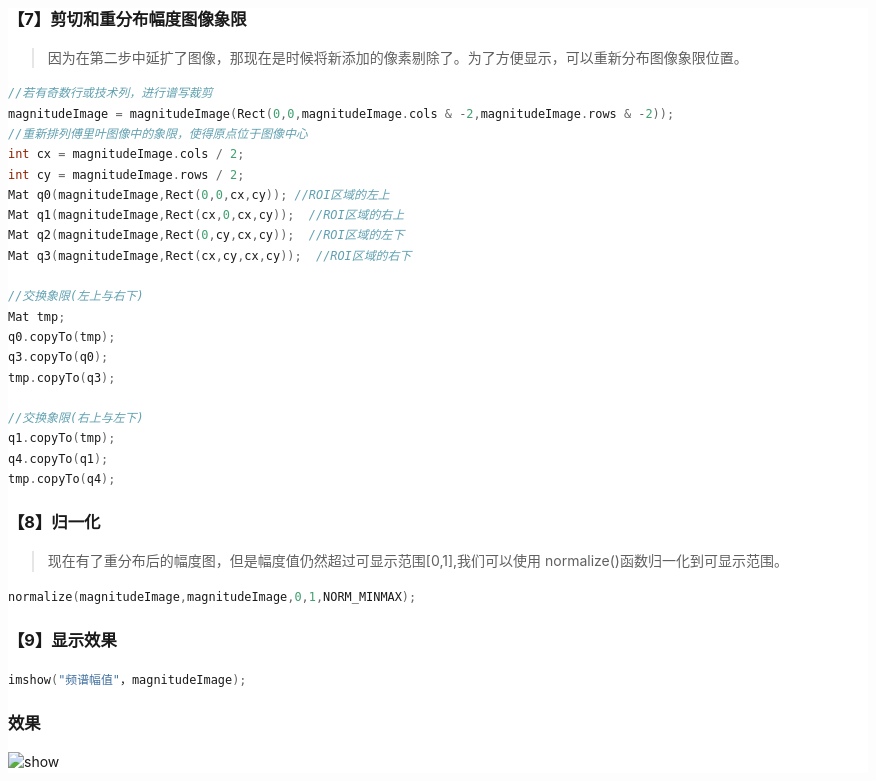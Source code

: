 ### 【7】剪切和重分布幅度图像象限

> 因为在第二步中延扩了图像，那现在是时候将新添加的像素剔除了。为了方便显示，可以重新分布图像象限位置。

```c
//若有奇数行或技术列，进行谱写裁剪
magnitudeImage = magnitudeImage(Rect(0,0,magnitudeImage.cols & -2,magnitudeImage.rows & -2));
//重新排列傅里叶图像中的象限，使得原点位于图像中心
int cx = magnitudeImage.cols / 2;
int cy = magnitudeImage.rows / 2;
Mat q0(magnitudeImage,Rect(0,0,cx,cy)); //ROI区域的左上
Mat q1(magnitudeImage,Rect(cx,0,cx,cy));  //ROI区域的右上
Mat q2(magnitudeImage,Rect(0,cy,cx,cy));  //ROI区域的左下
Mat q3(magnitudeImage,Rect(cx,cy,cx,cy));  //ROI区域的右下

//交换象限(左上与右下)
Mat tmp;
q0.copyTo(tmp);
q3.copyTo(q0);
tmp.copyTo(q3);

//交换象限(右上与左下)
q1.copyTo(tmp);
q4.copyTo(q1);
tmp.copyTo(q4);
```

### 【8】归一化

> 现在有了重分布后的幅度图，但是幅度值仍然超过可显示范围[0,1],我们可以使用 normalize()函数归一化到可显示范围。

```c
normalize(magnitudeImage,magnitudeImage,0,1,NORM_MINMAX);
```

### 【9】显示效果

```c
imshow("频谱幅值"，magnitudeImage);
```

### 效果

![show](https://upload-images.jianshu.io/upload_images/9140378-f40d030c8bff097f.png?imageMogr2/auto-orient/strip%7CimageView2/2/w/640)
